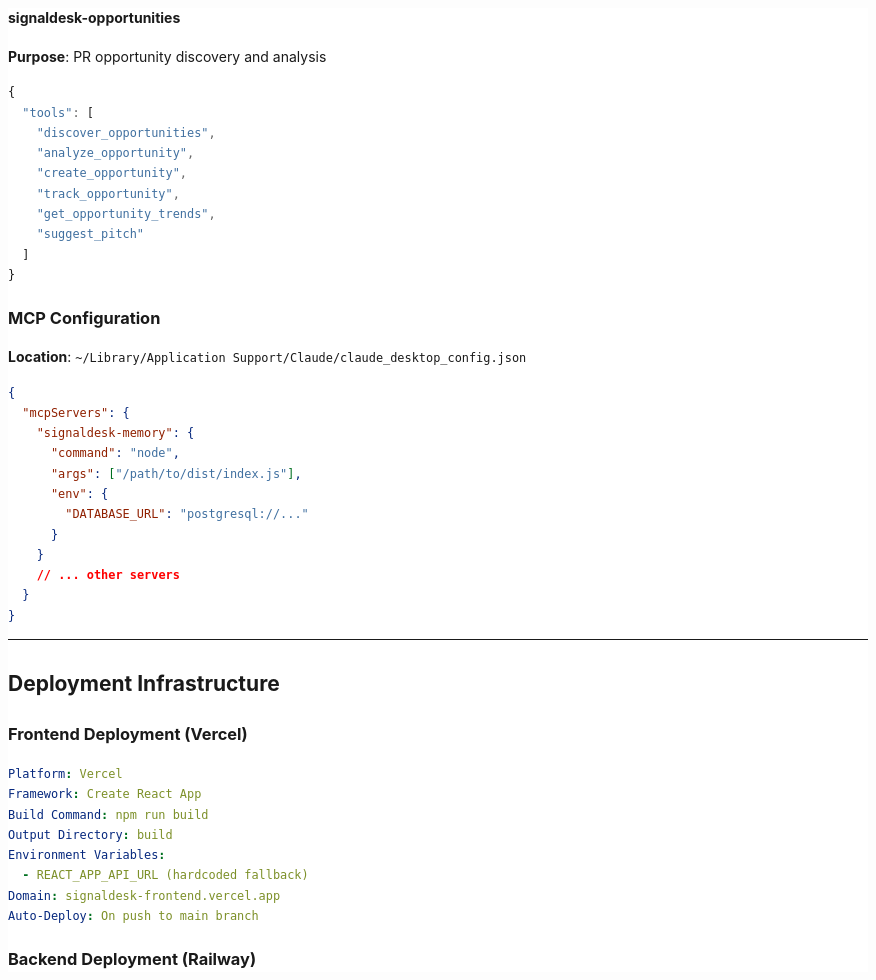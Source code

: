 #### signaldesk-opportunities

**Purpose**: PR opportunity discovery and analysis

```typescript
{
  "tools": [
    "discover_opportunities",
    "analyze_opportunity",
    "create_opportunity",
    "track_opportunity",
    "get_opportunity_trends",
    "suggest_pitch"
  ]
}
```

### MCP Configuration

**Location**: `~/Library/Application Support/Claude/claude_desktop_config.json`

```json
{
  "mcpServers": {
    "signaldesk-memory": {
      "command": "node",
      "args": ["/path/to/dist/index.js"],
      "env": {
        "DATABASE_URL": "postgresql://..."
      }
    }
    // ... other servers
  }
}
```

---

## Deployment Infrastructure

### Frontend Deployment (Vercel)

```yaml
Platform: Vercel
Framework: Create React App
Build Command: npm run build
Output Directory: build
Environment Variables:
  - REACT_APP_API_URL (hardcoded fallback)
Domain: signaldesk-frontend.vercel.app
Auto-Deploy: On push to main branch
```

### Backend Deployment (Railway)
